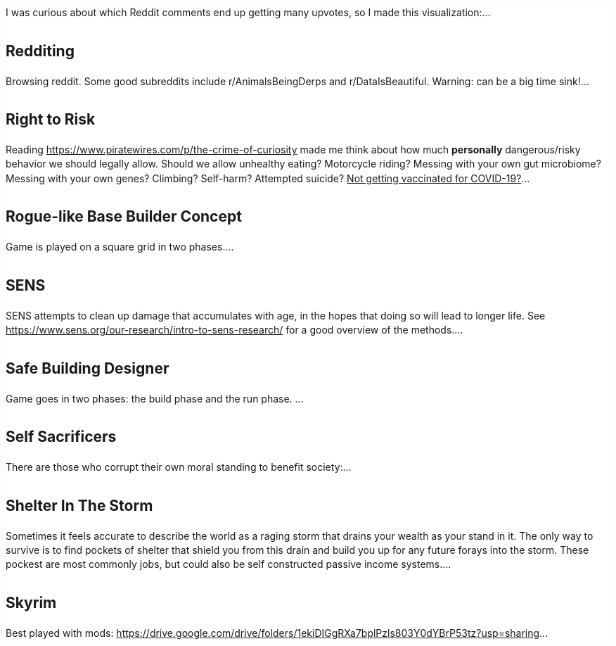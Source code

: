 I was curious about which Reddit comments end up getting many upvotes, so I
made this visualization:...

## Redditing

Browsing reddit. Some good subreddits include r/AnimalsBeingDerps and r/DataIsBeautiful. Warning: can be a big time sink!...

## Right to Risk

Reading https://www.piratewires.com/p/the-crime-of-curiosity made me think
about how much **personally** dangerous/risky behavior we should legally allow.
Should we allow unhealthy eating? Motorcycle riding? Messing with your own gut
microbiome? Messing with your own genes? Climbing? Self-harm? Attempted
suicide?  [Not getting vaccinated for
COVID-19?](https://peterattiamd.com/a-follow-up-to-my-article-on-vaccine-mandates/)...

## Rogue-like Base Builder Concept

Game is played on a square grid in two phases....

## SENS

SENS attempts to clean up damage that accumulates with age, in the hopes that
doing so will lead to longer life.  See
https://www.sens.org/our-research/intro-to-sens-research/ for a good overview
of the methods....

## Safe Building Designer

Game goes in two phases: the build phase and the run phase. ...

## Self Sacrificers

There are those who corrupt their own moral standing to benefit society:...

## Shelter In The Storm

Sometimes it feels accurate to describe the world as a raging storm that drains
your wealth as your stand in it.
The only way to survive is to find pockets of shelter that shield you from this
drain and build you up for any future forays into the storm.
These pockest are most commonly jobs, but could also be self constructed passive
income systems....

## Skyrim

Best played with mods: https://drive.google.com/drive/folders/1ekiDIGgRXa7bplPzls803Y0dYBrP53tz?usp=sharing...
